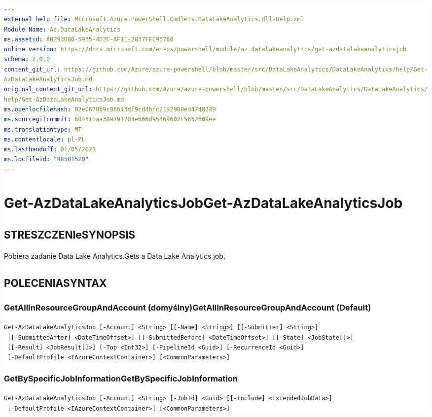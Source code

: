 ```yaml
---
external help file: Microsoft.Azure.PowerShell.Cmdlets.DataLakeAnalytics.dll-Help.xml
Module Name: Az.DataLakeAnalytics
ms.assetid: A0293D80-5935-4D2C-AF11-2837FEC95760
online version: https://docs.microsoft.com/en-us/powershell/module/az.datalakeanalytics/get-azdatalakeanalyticsjob
schema: 2.0.0
content_git_url: https://github.com/Azure/azure-powershell/blob/master/src/DataLakeAnalytics/DataLakeAnalytics/help/Get-AzDataLakeAnalyticsJob.md
original_content_git_url: https://github.com/Azure/azure-powershell/blob/master/src/DataLakeAnalytics/DataLakeAnalytics/help/Get-AzDataLakeAnalyticsJob.md
ms.openlocfilehash: 02e0678b9c86643df9cd4bfc2192908ed4748249
ms.sourcegitcommit: 68451baa389791703e666d95469602c5652609ee
ms.translationtype: MT
ms.contentlocale: pl-PL
ms.lasthandoff: 01/05/2021
ms.locfileid: "98501520"
---
```

# <span data-ttu-id="0023a-101">Get-AzDataLakeAnalyticsJob</span><span class="sxs-lookup"><span data-stu-id="0023a-101">Get-AzDataLakeAnalyticsJob</span></span>

## <span data-ttu-id="0023a-102">STRESZCZENIe</span><span class="sxs-lookup"><span data-stu-id="0023a-102">SYNOPSIS</span></span>
<span data-ttu-id="0023a-103">Pobiera zadanie Data Lake Analytics.</span><span class="sxs-lookup"><span data-stu-id="0023a-103">Gets a Data Lake Analytics job.</span></span>

## <span data-ttu-id="0023a-104">POLECENIA</span><span class="sxs-lookup"><span data-stu-id="0023a-104">SYNTAX</span></span>

### <span data-ttu-id="0023a-105">GetAllInResourceGroupAndAccount (domyślny)</span><span class="sxs-lookup"><span data-stu-id="0023a-105">GetAllInResourceGroupAndAccount (Default)</span></span>
```
Get-AzDataLakeAnalyticsJob [-Account] <String> [[-Name] <String>] [[-Submitter] <String>]
 [[-SubmittedAfter] <DateTimeOffset>] [[-SubmittedBefore] <DateTimeOffset>] [[-State] <JobState[]>]
 [[-Result] <JobResult[]>] [-Top <Int32>] [-PipelineId <Guid>] [-RecurrenceId <Guid>]
 [-DefaultProfile <IAzureContextContainer>] [<CommonParameters>]
```

### <span data-ttu-id="0023a-106">GetBySpecificJobInformation</span><span class="sxs-lookup"><span data-stu-id="0023a-106">GetBySpecificJobInformation</span></span>
```
Get-AzDataLakeAnalyticsJob [-Account] <String> [-JobId] <Guid> [[-Include] <ExtendedJobData>]
 [-DefaultProfile <IAzureContextContainer>] [<CommonParameters>]
```
